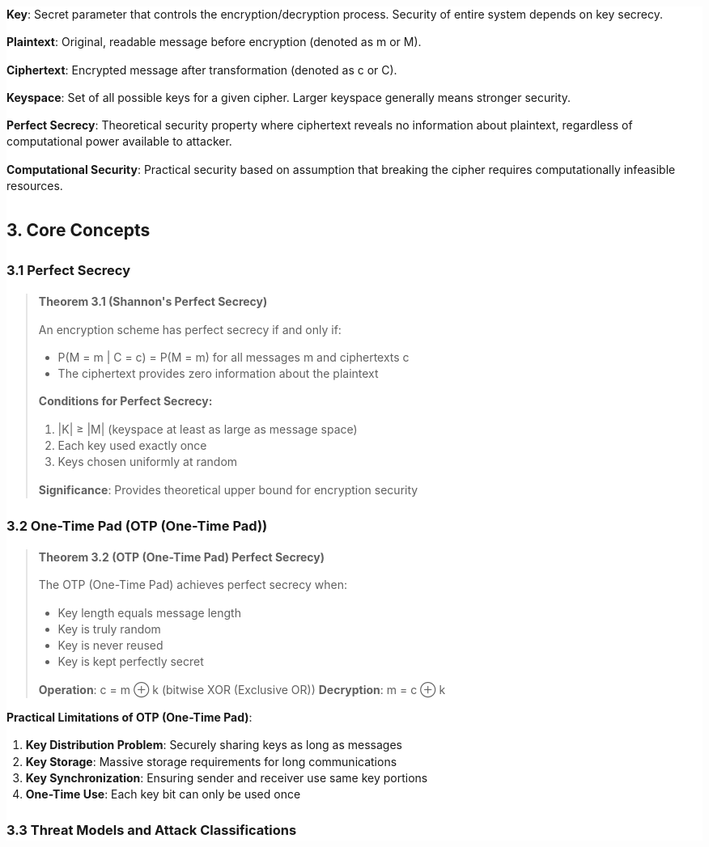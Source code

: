 **Key**: Secret parameter that controls the encryption/decryption process. Security of entire system depends on key secrecy.

**Plaintext**: Original, readable message before encryption (denoted as m or M).

**Ciphertext**: Encrypted message after transformation (denoted as c or C).

**Keyspace**: Set of all possible keys for a given cipher. Larger keyspace generally means stronger security.

**Perfect Secrecy**: Theoretical security property where ciphertext reveals no information about plaintext, regardless of computational power available to attacker.

**Computational Security**: Practical security based on assumption that breaking the cipher requires computationally infeasible resources.

## 3. Core Concepts

### 3.1 Perfect Secrecy

> **Theorem 3.1 (Shannon's Perfect Secrecy)**
> 
> An encryption scheme has perfect secrecy if and only if:
> - P(M = m | C = c) = P(M = m) for all messages m and ciphertexts c
> - The ciphertext provides zero information about the plaintext
> 
> **Conditions for Perfect Secrecy:**
> 1. |K| ≥ |M| (keyspace at least as large as message space)
> 2. Each key used exactly once
> 3. Keys chosen uniformly at random
> 
> **Significance**: Provides theoretical upper bound for encryption security

### 3.2 One-Time Pad (OTP (One-Time Pad))

> **Theorem 3.2 (OTP (One-Time Pad) Perfect Secrecy)**
> 
> The OTP (One-Time Pad) achieves perfect secrecy when:
> - Key length equals message length
> - Key is truly random
> - Key is never reused
> - Key is kept perfectly secret
> 
> **Operation**: c = m ⊕ k (bitwise XOR (Exclusive OR))
> **Decryption**: m = c ⊕ k

**Practical Limitations of OTP (One-Time Pad)**:
1. **Key Distribution Problem**: Securely sharing keys as long as messages
2. **Key Storage**: Massive storage requirements for long communications
3. **Key Synchronization**: Ensuring sender and receiver use same key portions
4. **One-Time Use**: Each key bit can only be used once

### 3.3 Threat Models and Attack Classifications
